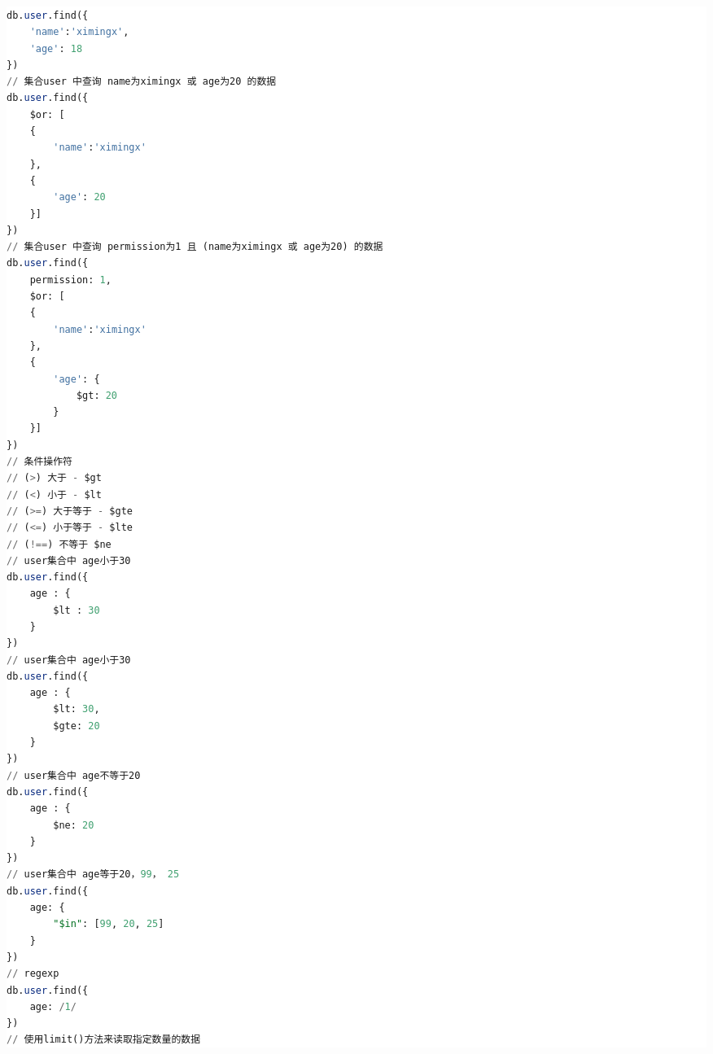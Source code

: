 ```sql
db.user.find({
    'name':'ximingx',
    'age': 18
})
// 集合user 中查询 name为ximingx 或 age为20 的数据
db.user.find({
    $or: [
    {
        'name':'ximingx'
    },
    {
        'age': 20
    }]
})
// 集合user 中查询 permission为1 且 (name为ximingx 或 age为20) 的数据
db.user.find({
    permission: 1,
    $or: [
    {
        'name':'ximingx'
    },
    {
        'age': {
            $gt: 20
        }
    }]
})
// 条件操作符
// (>) 大于 - $gt
// (<) 小于 - $lt
// (>=) 大于等于 - $gte
// (<=) 小于等于 - $lte
// (!==) 不等于 $ne
// user集合中 age小于30
db.user.find({
    age : {
        $lt : 30
    }
})
// user集合中 age小于30
db.user.find({
    age : {
        $lt: 30,
        $gte: 20
    }
})
// user集合中 age不等于20
db.user.find({
    age : {
        $ne: 20
    }
})
// user集合中 age等于20，99， 25
db.user.find({
    age: {
        "$in": [99, 20, 25]
    }
})
// regexp
db.user.find({
    age: /1/
})
// 使用limit()方法来读取指定数量的数据
```